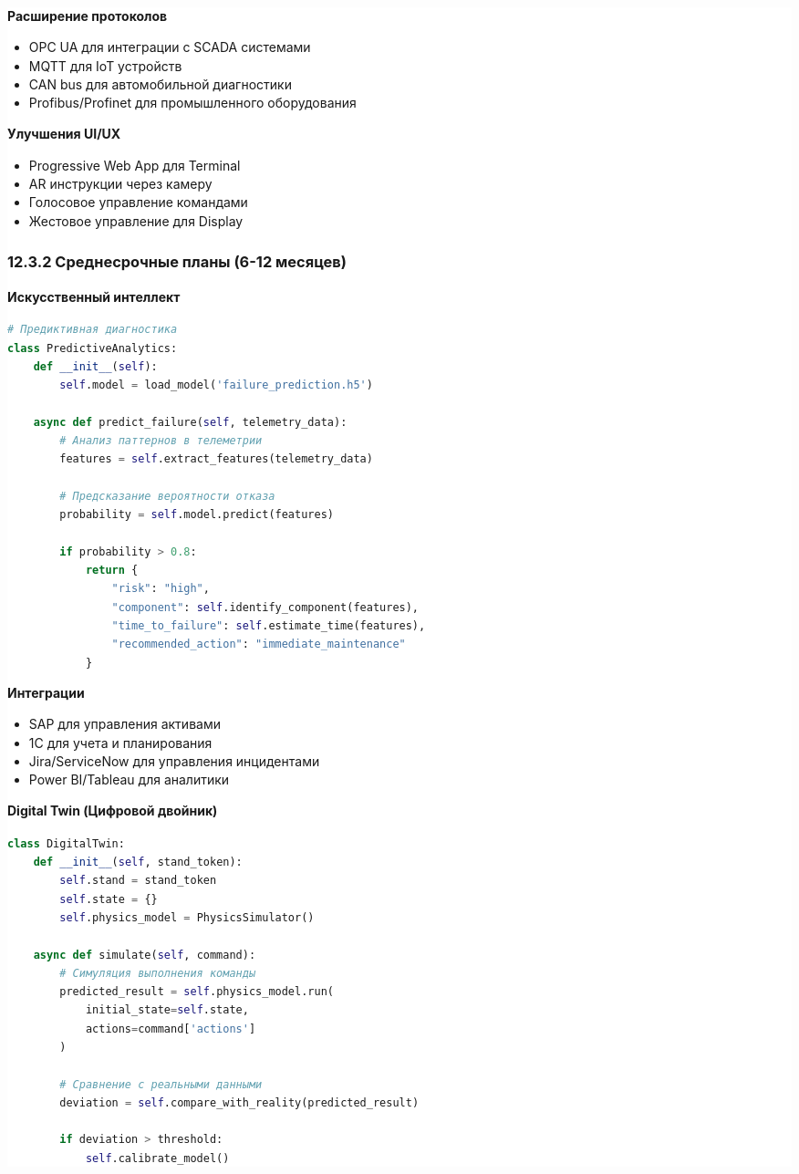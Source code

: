 **Расширение протоколов**
- OPC UA для интеграции с SCADA системами
- MQTT для IoT устройств
- CAN bus для автомобильной диагностики
- Profibus/Profinet для промышленного оборудования

**Улучшения UI/UX**
- Progressive Web App для Terminal
- AR инструкции через камеру
- Голосовое управление командами
- Жестовое управление для Display

### 12.3.2 Среднесрочные планы (6-12 месяцев)

**Искусственный интеллект**

```python
# Предиктивная диагностика
class PredictiveAnalytics:
    def __init__(self):
        self.model = load_model('failure_prediction.h5')
        
    async def predict_failure(self, telemetry_data):
        # Анализ паттернов в телеметрии
        features = self.extract_features(telemetry_data)
        
        # Предсказание вероятности отказа
        probability = self.model.predict(features)
        
        if probability > 0.8:
            return {
                "risk": "high",
                "component": self.identify_component(features),
                "time_to_failure": self.estimate_time(features),
                "recommended_action": "immediate_maintenance"
            }
```

**Интеграции**
- SAP для управления активами
- 1C для учета и планирования
- Jira/ServiceNow для управления инцидентами
- Power BI/Tableau для аналитики

**Digital Twin (Цифровой двойник)**
```python
class DigitalTwin:
    def __init__(self, stand_token):
        self.stand = stand_token
        self.state = {}
        self.physics_model = PhysicsSimulator()
        
    async def simulate(self, command):
        # Симуляция выполнения команды
        predicted_result = self.physics_model.run(
            initial_state=self.state,
            actions=command['actions']
        )
        
        # Сравнение с реальными данными
        deviation = self.compare_with_reality(predicted_result)
        
        if deviation > threshold:
            self.calibrate_model()
```

